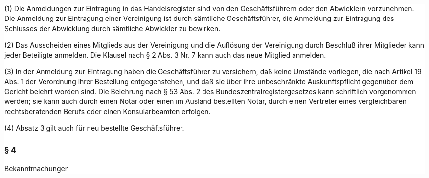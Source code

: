 <div>

<div class="jnhtml">

<div>

<div class="jurAbsatz">

(1) Die Anmeldungen zur Eintragung in das Handelsregister sind von den
Geschäftsführern oder den Abwicklern vorzunehmen. Die Anmeldung zur
Eintragung einer Vereinigung ist durch sämtliche Geschäftsführer, die
Anmeldung zur Eintragung des Schlusses der Abwicklung durch sämtliche
Abwickler zu bewirken.

</div>

<div class="jurAbsatz">

(2) Das Ausscheiden eines Mitglieds aus der Vereinigung und die
Auflösung der Vereinigung durch Beschluß ihrer Mitglieder kann jeder
Beteiligte anmelden. Die Klausel nach § 2 Abs. 3 Nr. 7 kann auch das
neue Mitglied anmelden.

</div>

<div class="jurAbsatz">

(3) In der Anmeldung zur Eintragung haben die Geschäftsführer zu
versichern, daß keine Umstände vorliegen, die nach Artikel 19 Abs. 1 der
Verordnung ihrer Bestellung entgegenstehen, und daß sie über ihre
unbeschränkte Auskunftspflicht gegenüber dem Gericht belehrt worden
sind. Die Belehrung nach § 53 Abs. 2 des Bundeszentralregistergesetzes
kann schriftlich vorgenommen werden; sie kann auch durch einen Notar
oder einen im Ausland bestellten Notar, durch einen Vertreter eines
vergleichbaren rechtsberatenden Berufs oder einen Konsularbeamten
erfolgen.

</div>

<div class="jurAbsatz">

(4) Absatz 3 gilt auch für neu bestellte Geschäftsführer.

</div>

</div>

</div>

</div>

<span id="BJNR005140988BJNE000401377.html"></span>

### § 4  
Bekanntmachungen

<div>

<div class="jnhtml">
